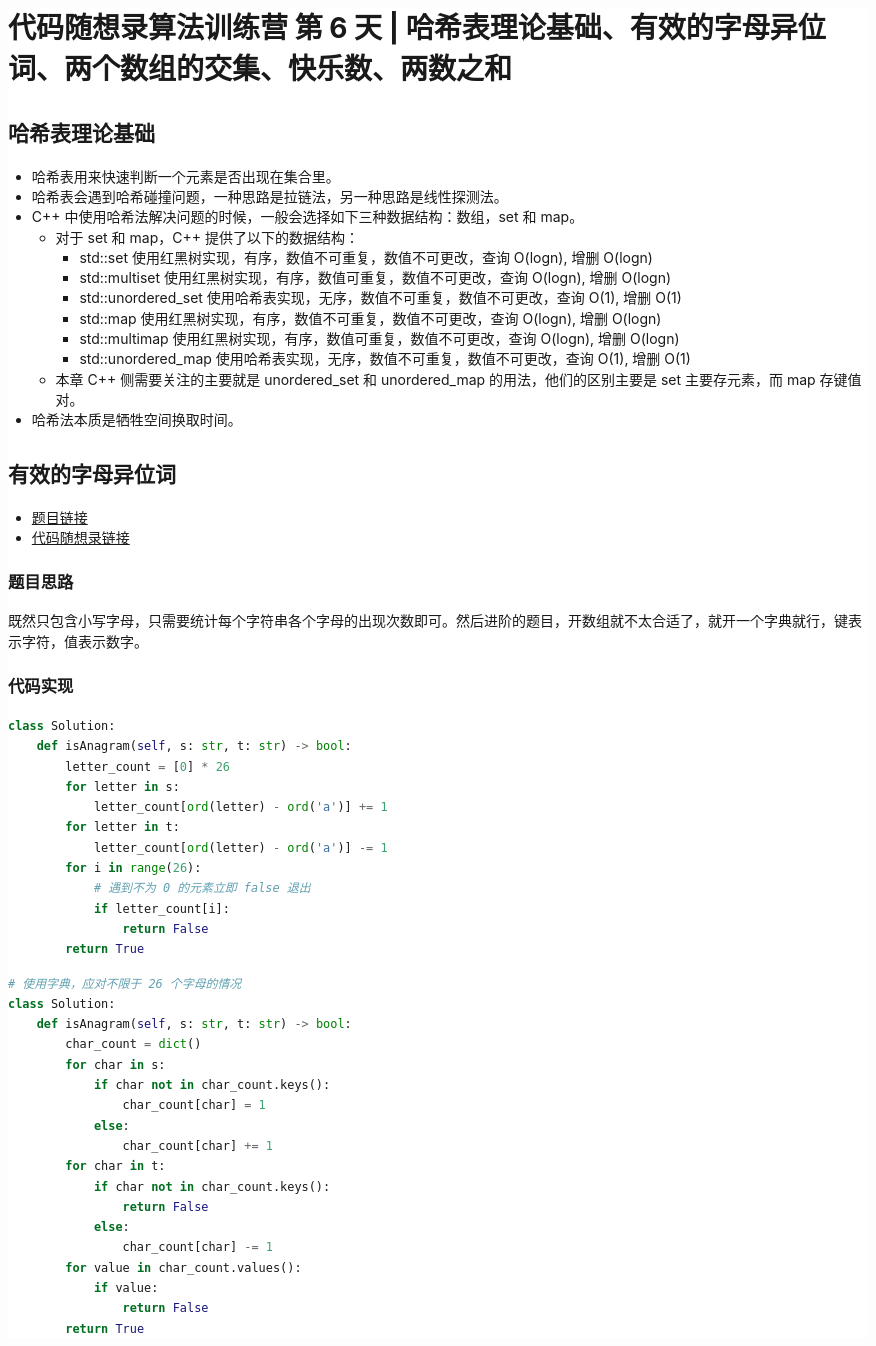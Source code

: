 # 代码随想录算法训练营 第 6 天 | 哈希表理论基础、有效的字母异位词、两个数组的交集、快乐数、两数之和

## 哈希表理论基础

- 哈希表用来快速判断一个元素是否出现在集合里。
- 哈希表会遇到哈希碰撞问题，一种思路是拉链法，另一种思路是线性探测法。
- C++ 中使用哈希法解决问题的时候，一般会选择如下三种数据结构：数组，set 和 map。
  - 对于 set 和 map，C++ 提供了以下的数据结构：
    - std::set 使用红黑树实现，有序，数值不可重复，数值不可更改，查询 O(logn), 增删 O(logn)
    - std::multiset 使用红黑树实现，有序，数值可重复，数值不可更改，查询 O(logn), 增删 O(logn)
    - std::unordered_set 使用哈希表实现，无序，数值不可重复，数值不可更改，查询 O(1), 增删 O(1)
    - std::map 使用红黑树实现，有序，数值不可重复，数值不可更改，查询 O(logn), 增删 O(logn)
    - std::multimap 使用红黑树实现，有序，数值可重复，数值不可更改，查询 O(logn), 增删 O(logn)
    - std::unordered_map 使用哈希表实现，无序，数值不可重复，数值不可更改，查询 O(1), 增删 O(1)
  - 本章 C++ 侧需要关注的主要就是 unordered_set 和 unordered_map 的用法，他们的区别主要是 set 主要存元素，而 map 存键值对。
- 哈希法本质是牺牲空间换取时间。

## 有效的字母异位词

- [题目链接](https://leetcode.cn/problems/valid-anagram/)
- [代码随想录链接](https://programmercarl.com/0242.%E6%9C%89%E6%95%88%E7%9A%84%E5%AD%97%E6%AF%8D%E5%BC%82%E4%BD%8D%E8%AF%8D.html#%E7%AE%97%E6%B3%95%E5%85%AC%E5%BC%80%E8%AF%BE)

### 题目思路

既然只包含小写字母，只需要统计每个字符串各个字母的出现次数即可。然后进阶的题目，开数组就不太合适了，就开一个字典就行，键表示字符，值表示数字。

### 代码实现

```python
class Solution:
    def isAnagram(self, s: str, t: str) -> bool:
        letter_count = [0] * 26
        for letter in s:
            letter_count[ord(letter) - ord('a')] += 1
        for letter in t:
            letter_count[ord(letter) - ord('a')] -= 1
        for i in range(26):
            # 遇到不为 0 的元素立即 false 退出
            if letter_count[i]:
                return False
        return True
```

```Python
# 使用字典，应对不限于 26 个字母的情况
class Solution:
    def isAnagram(self, s: str, t: str) -> bool:
        char_count = dict()
        for char in s:
            if char not in char_count.keys():
                char_count[char] = 1
            else:
                char_count[char] += 1
        for char in t:
            if char not in char_count.keys():
                return False
            else:
                char_count[char] -= 1
        for value in char_count.values():
            if value:
                return False
        return True
```